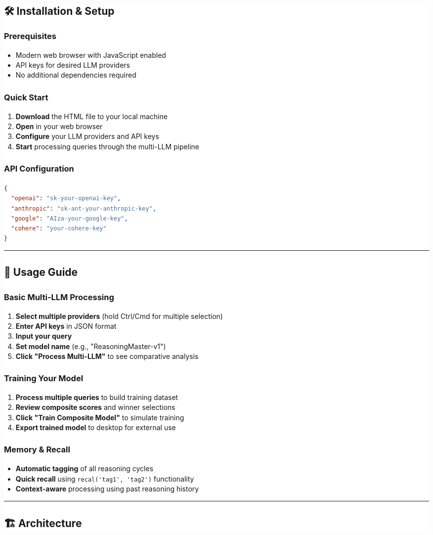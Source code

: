 
## 🛠️ Installation & Setup

### Prerequisites
- Modern web browser with JavaScript enabled
- API keys for desired LLM providers
- No additional dependencies required

### Quick Start
1. **Download** the HTML file to your local machine
2. **Open** in your web browser
3. **Configure** your LLM providers and API keys
4. **Start** processing queries through the multi-LLM pipeline

### API Configuration
```json
{
  "openai": "sk-your-openai-key",
  "anthropic": "sk-ant-your-anthropic-key", 
  "google": "AIza-your-google-key",
  "cohere": "your-cohere-key"
}
```

---

## 📖 Usage Guide

### Basic Multi-LLM Processing
1. **Select multiple providers** (hold Ctrl/Cmd for multiple selection)
2. **Enter API keys** in JSON format
3. **Input your query** 
4. **Set model name** (e.g., "ReasoningMaster-v1")
5. **Click "Process Multi-LLM"** to see comparative analysis

### Training Your Model
1. **Process multiple queries** to build training dataset
2. **Review composite scores** and winner selections
3. **Click "Train Composite Model"** to simulate training
4. **Export trained model** to desktop for external use

### Memory & Recall
- **Automatic tagging** of all reasoning cycles
- **Quick recall** using `recal('tag1', 'tag2')` functionality
- **Context-aware** processing using past reasoning history

---

## 🏗️ Architecture
